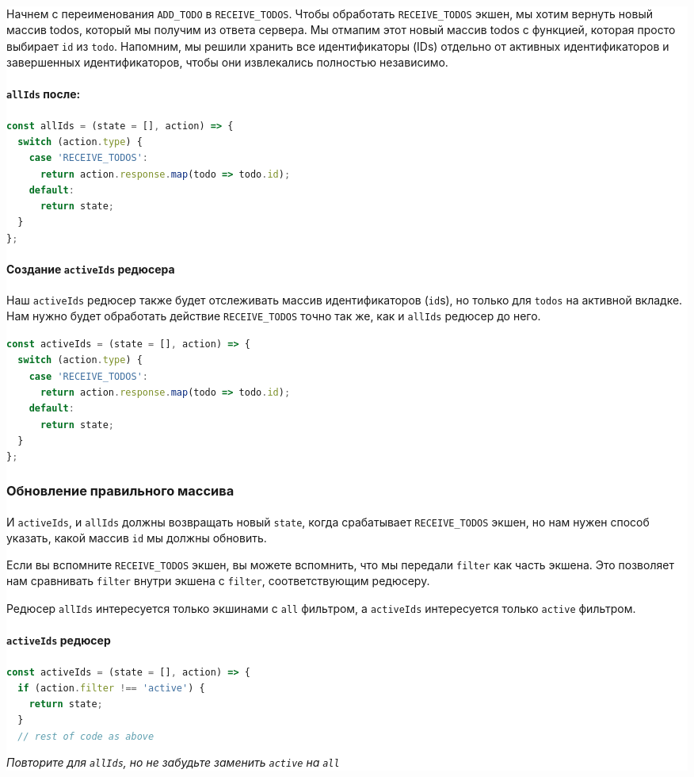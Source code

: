 Начнем с переименования `ADD_TODO` в `RECEIVE_TODOS`. Чтобы обработать `RECEIVE_TODOS` экшен, мы хотим вернуть новый массив todos, который мы получим из ответа сервера. Мы отмапим этот новый массив todos с функцией, которая просто выбирает `id` из `todo`. Напомним, мы решили хранить все идентификаторы (IDs) отдельно от активных идентификаторов и завершенных идентификаторов, чтобы они извлекались полностью независимо.

#### `allIds` после:
```javascript
const allIds = (state = [], action) => {
  switch (action.type) {
    case 'RECEIVE_TODOS':
      return action.response.map(todo => todo.id);
    default:
      return state;
  }
};
```

#### Создание `activeIds` редюсера

Наш `activeIds` редюсер также будет отслеживать массив идентификаторов (`id`s), но только для `todos` на активной вкладке. Нам нужно будет обработать действие `RECEIVE_TODOS` точно так же, как и `allIds` редюсер до него.

```javascript
const activeIds = (state = [], action) => {
  switch (action.type) {
    case 'RECEIVE_TODOS':
      return action.response.map(todo => todo.id);
    default:
      return state;
  }
};
```

### Обновление правильного массива

И `activeIds`, и `allIds` должны возвращать новый `state`, когда срабатывает `RECEIVE_TODOS` экшен, но нам нужен способ указать, какой массив `id` мы должны обновить.

Если вы вспомните `RECEIVE_TODOS` экшен, вы можете вспомнить, что мы передали `filter` как часть экшена. Это позволяет нам сравнивать `filter` внутри экшена с `filter`, соответствующим редюсеру.

Редюсер `allIds` интересуется только экшинами с `all` фильтром, а `activeIds` интересуется только `active` фильтром.

#### `activeIds` редюсер
```javascript
const activeIds = (state = [], action) => {
  if (action.filter !== 'active') {
    return state;
  }
  // rest of code as above
```
_Повторите для `allIds`, но не забудьте заменить `active` на `all`_
